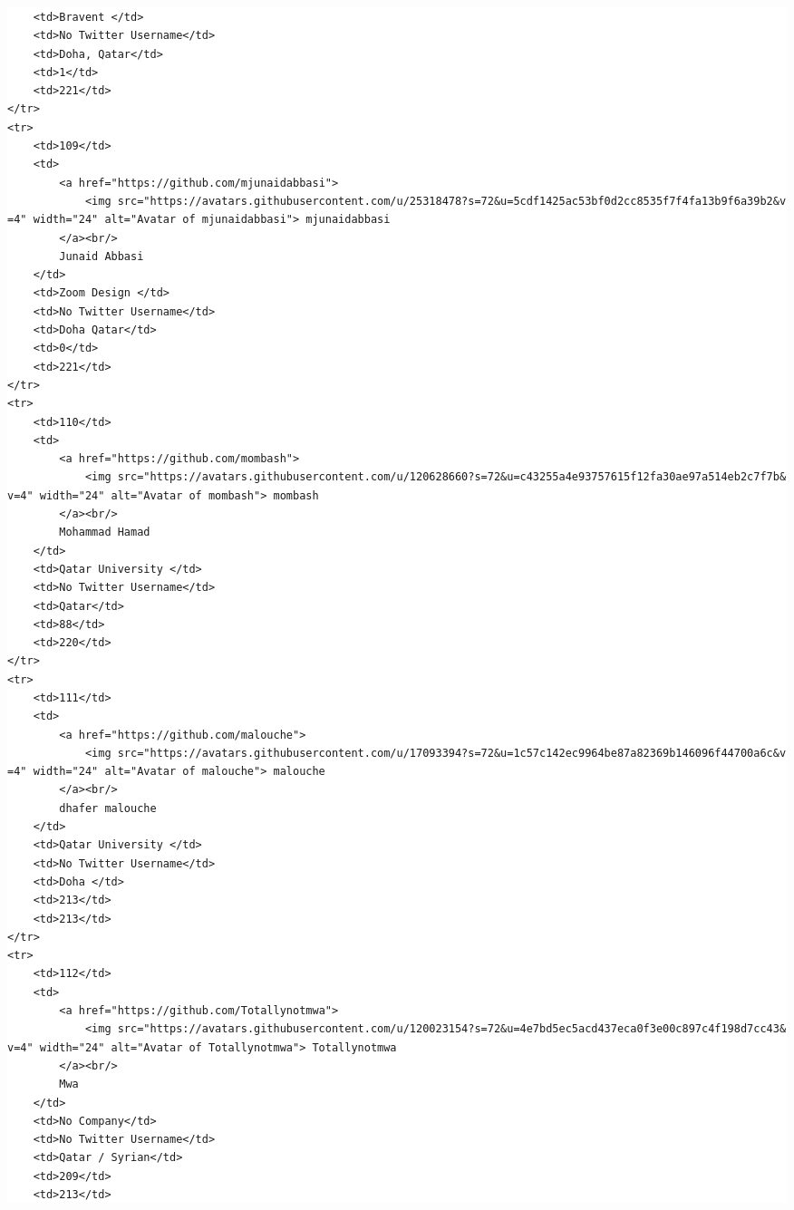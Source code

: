 		<td>Bravent </td>
		<td>No Twitter Username</td>
		<td>Doha, Qatar</td>
		<td>1</td>
		<td>221</td>
	</tr>
	<tr>
		<td>109</td>
		<td>
			<a href="https://github.com/mjunaidabbasi">
				<img src="https://avatars.githubusercontent.com/u/25318478?s=72&u=5cdf1425ac53bf0d2cc8535f7f4fa13b9f6a39b2&v=4" width="24" alt="Avatar of mjunaidabbasi"> mjunaidabbasi
			</a><br/>
			Junaid Abbasi
		</td>
		<td>Zoom Design </td>
		<td>No Twitter Username</td>
		<td>Doha Qatar</td>
		<td>0</td>
		<td>221</td>
	</tr>
	<tr>
		<td>110</td>
		<td>
			<a href="https://github.com/mombash">
				<img src="https://avatars.githubusercontent.com/u/120628660?s=72&u=c43255a4e93757615f12fa30ae97a514eb2c7f7b&v=4" width="24" alt="Avatar of mombash"> mombash
			</a><br/>
			Mohammad Hamad
		</td>
		<td>Qatar University </td>
		<td>No Twitter Username</td>
		<td>Qatar</td>
		<td>88</td>
		<td>220</td>
	</tr>
	<tr>
		<td>111</td>
		<td>
			<a href="https://github.com/malouche">
				<img src="https://avatars.githubusercontent.com/u/17093394?s=72&u=1c57c142ec9964be87a82369b146096f44700a6c&v=4" width="24" alt="Avatar of malouche"> malouche
			</a><br/>
			dhafer malouche
		</td>
		<td>Qatar University </td>
		<td>No Twitter Username</td>
		<td>Doha </td>
		<td>213</td>
		<td>213</td>
	</tr>
	<tr>
		<td>112</td>
		<td>
			<a href="https://github.com/Totallynotmwa">
				<img src="https://avatars.githubusercontent.com/u/120023154?s=72&u=4e7bd5ec5acd437eca0f3e00c897c4f198d7cc43&v=4" width="24" alt="Avatar of Totallynotmwa"> Totallynotmwa
			</a><br/>
			Mwa
		</td>
		<td>No Company</td>
		<td>No Twitter Username</td>
		<td>Qatar / Syrian</td>
		<td>209</td>
		<td>213</td>